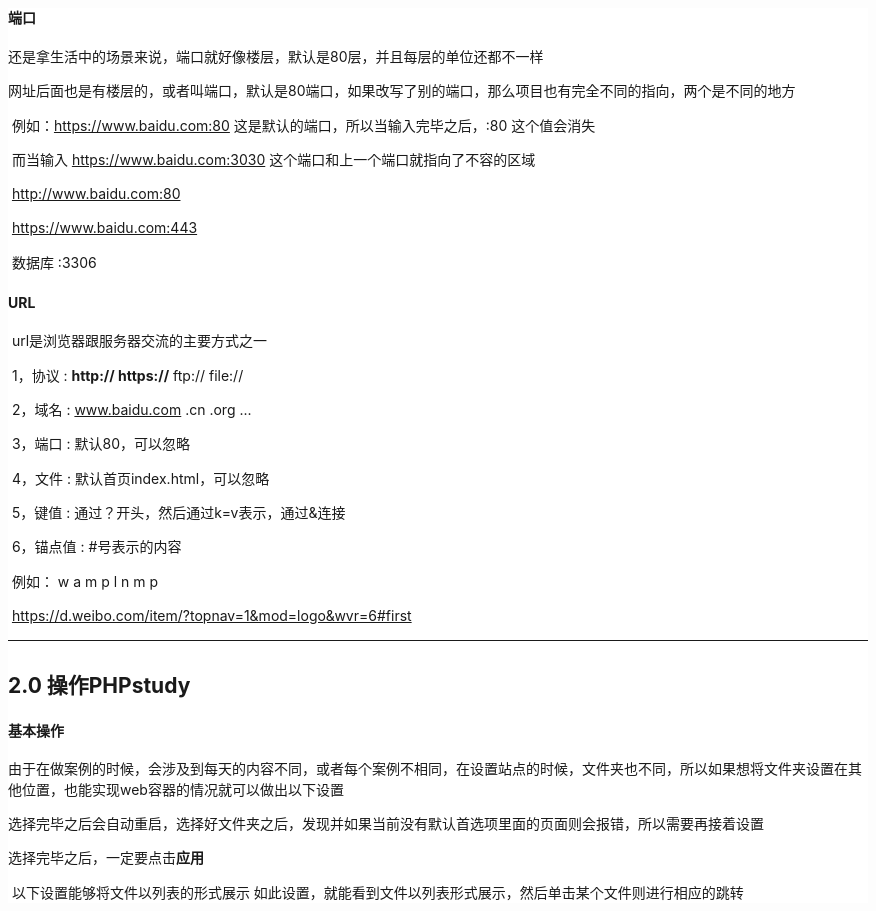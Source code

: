 

#### 端口

​	还是拿生活中的场景来说，端口就好像楼层，默认是80层，并且每层的单位还都不一样

​	网址后面也是有楼层的，或者叫端口，默认是80端口，如果改写了别的端口，那么项目也有完全不同的指向，两个是不同的地方

​	例如：https://www.baidu.com:80   这是默认的端口，所以当输入完毕之后，:80 这个值会消失

​	而当输入 https://www.baidu.com:3030  这个端口和上一个端口就指向了不容的区域



​	http://www.baidu.com:80

​	https://www.baidu.com:443

​	数据库 :3306



#### URL

​	url是浏览器跟服务器交流的主要方式之一

​	1，协议 : **http://     https://**      ftp://    file:// 

​	2，域名 : www.baidu.com    .cn   .org   ...

​	3，端口 :  默认80，可以忽略

​	4，文件 :  默认首页index.html，可以忽略

​	5，键值 :  通过？开头，然后通过k=v表示，通过&连接

​	6，锚点值 :  #号表示的内容

​	例如：  w a m p      l n m p

​	https://d.weibo.com/item/?topnav=1&mod=logo&wvr=6#first



---



## 2.0 操作PHPstudy



#### 基本操作

​	由于在做案例的时候，会涉及到每天的内容不同，或者每个案例不相同，在设置站点的时候，文件夹也不同，所以如果想将文件夹设置在其他位置，也能实现web容器的情况就可以做出以下设置



​	选择完毕之后会自动重启，选择好文件夹之后，发现并如果当前没有默认首选项里面的页面则会报错，所以需要再接着设置



选择完毕之后，一定要点击**应用**



​	以下设置能够将文件以列表的形式展示
​	如此设置，就能看到文件以列表形式展示，然后单击某个文件则进行相应的跳转
